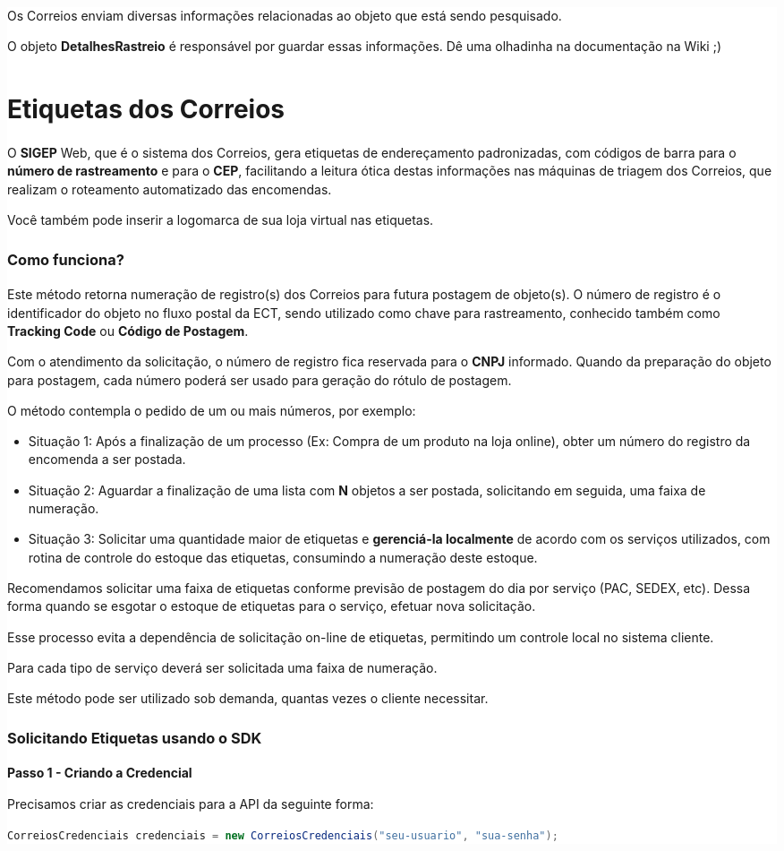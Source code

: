 Os Correios enviam diversas informações relacionadas ao objeto que está sendo pesquisado. 

O objeto **DetalhesRastreio** é responsável por guardar essas informações. Dê uma olhadinha na documentação na Wiki ;)

# Etiquetas dos Correios

O **SIGEP** Web, que é o sistema dos Correios, gera etiquetas de endereçamento padronizadas, com códigos de barra para o **número de rastreamento** e para o **CEP**, facilitando a leitura ótica destas informações nas máquinas de triagem dos Correios, que realizam o roteamento automatizado das encomendas. 

Você também pode inserir a logomarca de sua loja virtual nas etiquetas.

### Como funciona?

Este método retorna numeração de registro(s) dos Correios para futura postagem de objeto(s). O número de registro é o identificador do objeto no fluxo postal da ECT, sendo utilizado como chave para rastreamento, conhecido também como **Tracking Code** ou **Código de Postagem**.

Com o atendimento da solicitação, o número de registro fica reservada para o **CNPJ** informado. Quando da preparação do objeto para postagem, cada número poderá ser usado para geração do rótulo de postagem.

O método contempla o pedido de um ou mais números, por exemplo:

- Situação 1: 
Após a finalização de um processo (Ex: Compra de um produto na loja online), obter um número do registro da encomenda a ser postada.

- Situação 2: 
Aguardar a finalização de uma lista com **N** objetos a ser postada, solicitando em seguida, uma faixa de numeração.

- Situação 3: 
Solicitar uma quantidade maior de etiquetas e **gerenciá-la localmente** de acordo com os serviços utilizados, com rotina de controle do estoque das etiquetas, consumindo a numeração deste estoque. 

Recomendamos solicitar uma faixa de etiquetas conforme previsão de postagem do dia por serviço (PAC, SEDEX, etc). Dessa forma quando se esgotar o estoque de etiquetas para o serviço, efetuar nova solicitação. 

Esse processo evita a dependência de solicitação on-line de etiquetas, permitindo um controle local no sistema cliente.

Para cada tipo de serviço deverá ser solicitada uma faixa de numeração.

Este método pode ser utilizado sob demanda, quantas vezes o cliente necessitar.

### Solicitando Etiquetas usando o SDK

**Passo 1 - Criando a Credencial**

Precisamos criar as credenciais para a API da seguinte forma:

```java
CorreiosCredenciais credenciais = new CorreiosCredenciais("seu-usuario", "sua-senha");
```
